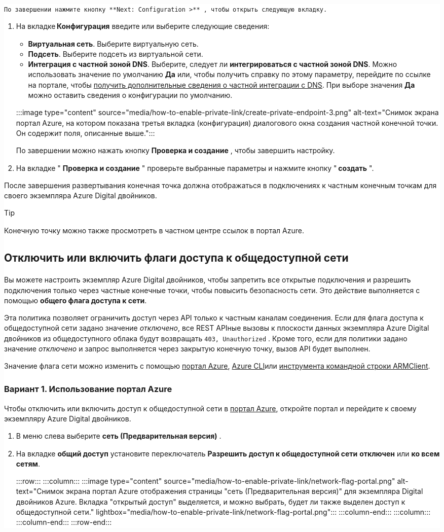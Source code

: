     По завершении нажмите кнопку **Next: Configuration >** , чтобы открыть следующую вкладку.    

1. На вкладке **Конфигурация** введите или выберите следующие сведения:
    * **Виртуальная сеть**. Выберите виртуальную сеть.
    * **Подсеть**. Выберите подсеть из виртуальной сети.
    * **Интеграция с частной зоной DNS**. Выберите, следует ли **интегрироваться с частной зоной DNS**. Можно использовать значение по умолчанию **Да** или, чтобы получить справку по этому параметру, перейдите по ссылке на портале, чтобы [получить дополнительные сведения о частной интеграции с DNS](../private-link/private-endpoint-overview.md#dns-configuration).
    При выборе значения **Да** можно оставить сведения о конфигурации по умолчанию.

    :::image type="content" source="media/how-to-enable-private-link/create-private-endpoint-3.png" alt-text="Снимок экрана портал Azure, на котором показана третья вкладка (конфигурация) диалогового окна создания частной конечной точки. Он содержит поля, описанные выше.":::

    По завершении можно нажать кнопку **Проверка и создание** , чтобы завершить настройку. 

1. На вкладке " **Проверка и создание** " проверьте выбранные параметры и нажмите кнопку " **создать** ". 

После завершения развертывания конечная точка должна отображаться в подключениях к частным конечным точкам для своего экземпляра Azure Digital двойников.

>[!TIP]
> Конечную точку можно также просмотреть в частном центре ссылок в портал Azure.

## <a name="disable--enable-public-network-access-flags"></a>Отключить или включить флаги доступа к общедоступной сети

Вы можете настроить экземпляр Azure Digital двойников, чтобы запретить все открытые подключения и разрешить подключения только через частные конечные точки, чтобы повысить безопасность сети. Это действие выполняется с помощью **общего флага доступа к сети**. 

Эта политика позволяет ограничить доступ через API только к частным каналам соединения. Если для флага доступа к общедоступной сети задано значение *отключено*, все REST APIные вызовы к плоскости данных экземпляра Azure Digital двойников из общедоступного облака будут возвращать `403, Unauthorized` . Кроме того, если для политики задано значение *отключено* и запрос выполняется через закрытую конечную точку, вызов API будет выполнен.

Значение флага сети можно изменить с помощью [портал Azure](https://portal.azure.com), [Azure CLI](/cli/azure/)или [инструмента командной строки ARMClient](https://github.com/projectkudu/ARMClient).

### <a name="option-1-using-the-azure-portal"></a>Вариант 1. Использование портал Azure

Чтобы отключить или включить доступ к общедоступной сети в [портал Azure](https://portal.azure.com), откройте портал и перейдите к своему экземпляру Azure Digital двойников.

1. В меню слева выберите **сеть (Предварительная версия)** .

1. На вкладке **общий доступ** установите переключатель **Разрешить доступ к общедоступной сети** **отключен** или **ко всем сетям**.

    :::row:::
        :::column:::
            :::image type="content" source="media/how-to-enable-private-link/network-flag-portal.png" alt-text="Снимок экрана портал Azure отображения страницы &quot;сеть (Предварительная версия)&quot; для экземпляра Digital двойников Azure. Вкладка &quot;открытый доступ&quot; выделяется, и можно выбрать, будет ли также выделен доступ к общедоступной сети." lightbox="media/how-to-enable-private-link/network-flag-portal.png":::
        :::column-end:::
        :::column:::
        :::column-end:::
    :::row-end:::

